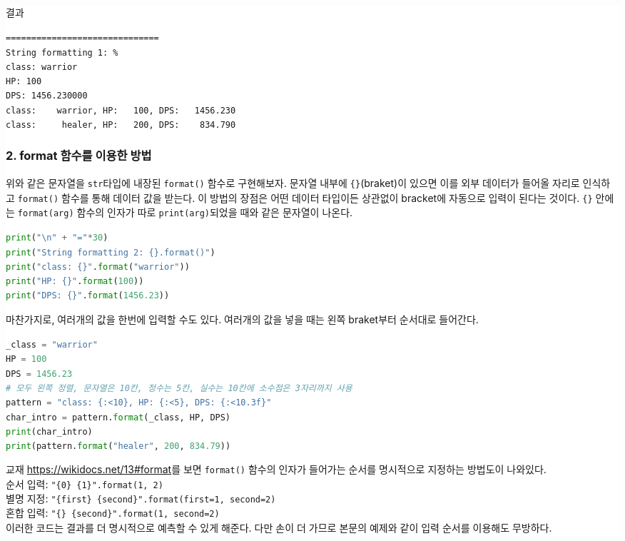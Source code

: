 결과
```
==============================
String formatting 1: %
class: warrior
HP: 100
DPS: 1456.230000
class:    warrior, HP:   100, DPS:   1456.230
class:     healer, HP:   200, DPS:    834.790
```

### 2. format 함수를 이용한 방법

위와 같은 문자열을 `str`타입에 내장된 `format()` 함수로 구현해보자. 문자열 내부에 `{}`(braket)이 있으면 이를 외부 데이터가 들어올 자리로 인식하고 `format()` 함수를 통해 데이터 값을 받는다. 이 방법의 장점은 어떤 데이터 타입이든 상관없이 bracket에 자동으로 입력이 된다는 것이다. `{}` 안에는 `format(arg)` 함수의 인자가 따로 `print(arg)`되었을 때와 같은 문자열이 나온다.

```python
print("\n" + "="*30)
print("String formatting 2: {}.format()")
print("class: {}".format("warrior"))
print("HP: {}".format(100))
print("DPS: {}".format(1456.23))
```

마찬가지로, 여러개의 값을 한번에 입력할 수도 있다. 여러개의 값을 넣을 때는 왼쪽 braket부터 순서대로 들어간다.
```python
_class = "warrior"
HP = 100
DPS = 1456.23
# 모두 왼쪽 정렬, 문자열은 10칸, 정수는 5칸, 실수는 10칸에 소수점은 3자리까지 사용
pattern = "class: {:<10}, HP: {:<5}, DPS: {:<10.3f}"
char_intro = pattern.format(_class, HP, DPS)
print(char_intro)
print(pattern.format("healer", 200, 834.79))
```

교재 <https://wikidocs.net/13#format>를 보면 `format()` 함수의 인자가 들어가는 순서를 명시적으로 지정하는 방법도이 나와있다.  
순서 입력:  `"{0} {1}".format(1, 2)`  
별명 지정:  `"{first} {second}".format(first=1, second=2)`  
혼합 입력:  `"{} {second}".format(1, second=2)`  
이러한 코드는 결과를 더 명시적으로 예측할 수 있게 해준다. 다만 손이 더 가므로 본문의 예제와 같이 입력 순서를 이용해도 무방하다.


